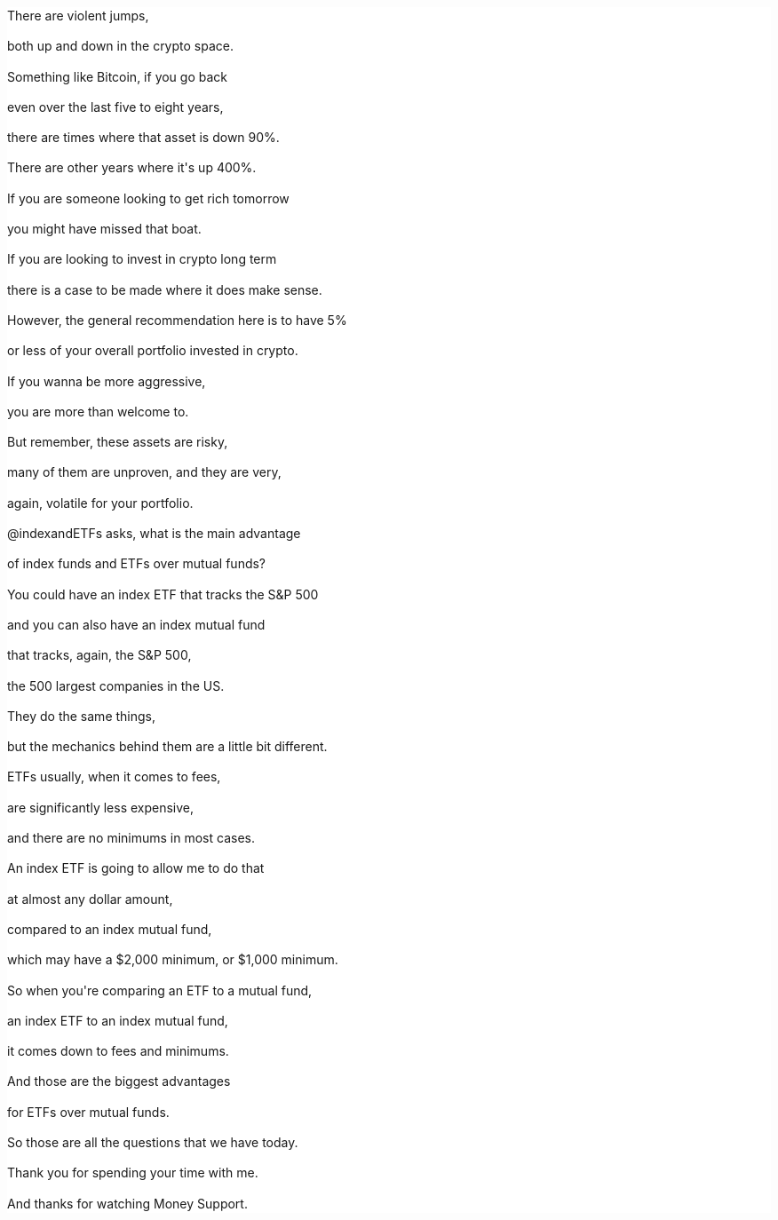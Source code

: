 There are violent jumps,

both up and down in the crypto space.

Something like Bitcoin, if you go back

even over the last five to eight years,

there are times where that asset is down 90%.

There are other years where it's up 400%.

If you are someone looking to get rich tomorrow

you might have missed that boat.

If you are looking to invest in crypto long term

there is a case to be made where it does make sense.

However, the general recommendation here is to have 5%

or less of your overall portfolio invested in crypto.

If you wanna be more aggressive,

you are more than welcome to.

But remember, these assets are risky,

many of them are unproven, and they are very,

again, volatile for your portfolio.

@indexandETFs asks, what is the main advantage

of index funds and ETFs over mutual funds?

You could have an index ETF that tracks the S&P 500

and you can also have an index mutual fund

that tracks, again, the S&P 500,

the 500 largest companies in the US.

They do the same things,

but the mechanics behind them are a little bit different.

ETFs usually, when it comes to fees,

are significantly less expensive,

and there are no minimums in most cases.

An index ETF is going to allow me to do that

at almost any dollar amount,

compared to an index mutual fund,

which may have a $2,000 minimum, or $1,000 minimum.

So when you're comparing an ETF to a mutual fund,

an index ETF to an index mutual fund,

it comes down to fees and minimums.

And those are the biggest advantages

for ETFs over mutual funds.

So those are all the questions that we have today.

Thank you for spending your time with me.

And thanks for watching Money Support.